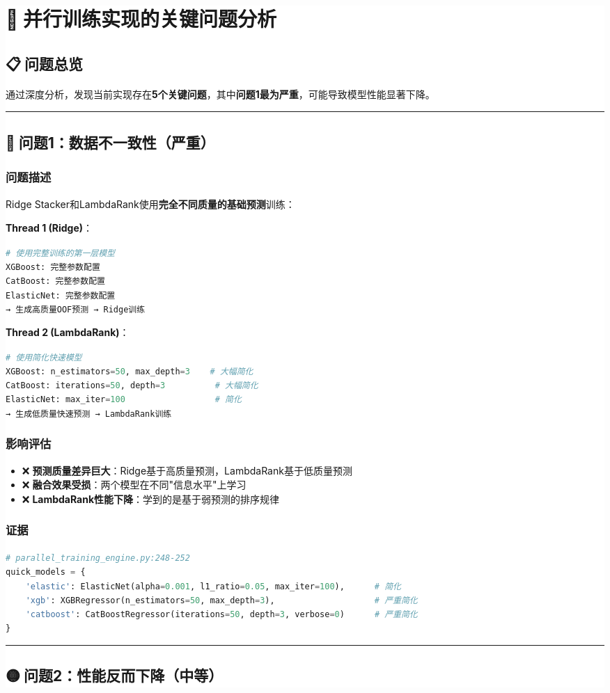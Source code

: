 # 🚨 并行训练实现的关键问题分析

## 📋 问题总览

通过深度分析，发现当前实现存在**5个关键问题**，其中**问题1最为严重**，可能导致模型性能显著下降。

---

## 🔴 问题1：数据不一致性（严重）

### 问题描述
Ridge Stacker和LambdaRank使用**完全不同质量的基础预测**训练：

**Thread 1 (Ridge)**：
```python
# 使用完整训练的第一层模型
XGBoost: 完整参数配置
CatBoost: 完整参数配置
ElasticNet: 完整参数配置
→ 生成高质量OOF预测 → Ridge训练
```

**Thread 2 (LambdaRank)**：
```python
# 使用简化快速模型
XGBoost: n_estimators=50, max_depth=3    # 大幅简化
CatBoost: iterations=50, depth=3          # 大幅简化
ElasticNet: max_iter=100                  # 简化
→ 生成低质量快速预测 → LambdaRank训练
```

### 影响评估
- ❌ **预测质量差异巨大**：Ridge基于高质量预测，LambdaRank基于低质量预测
- ❌ **融合效果受损**：两个模型在不同"信息水平"上学习
- ❌ **LambdaRank性能下降**：学到的是基于弱预测的排序规律

### 证据
```python
# parallel_training_engine.py:248-252
quick_models = {
    'elastic': ElasticNet(alpha=0.001, l1_ratio=0.05, max_iter=100),      # 简化
    'xgb': XGBRegressor(n_estimators=50, max_depth=3),                    # 严重简化
    'catboost': CatBoostRegressor(iterations=50, depth=3, verbose=0)      # 严重简化
}
```

---

## 🟡 问题2：性能反而下降（中等）
